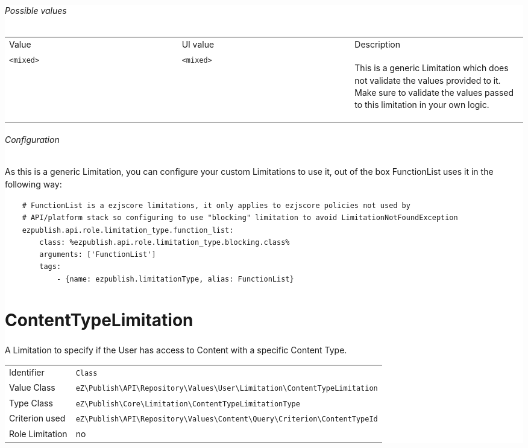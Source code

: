 ###### Possible values

<table>
<colgroup>
<col width="33%" />
<col width="33%" />
<col width="33%" />
</colgroup>
<tbody>
<tr class="odd">
<td>Value</td>
<td>UI value</td>
<td>Description</td>
</tr>
<tr class="even">
<td><code>&lt;mixed&gt;</code></td>
<td><code>&lt;mixed&gt;</code></td>
<td><p>This is a generic Limitation which does not validate the values provided to it. Make sure to validate the values passed to this limitation in your own logic.</p></td>
</tr>
</tbody>
</table>

###### Configuration

As this is a generic Limitation, you can configure your custom Limitations to use it, out of the box FunctionList uses it in the following way:

``` brush:
    # FunctionList is a ezjscore limitations, it only applies to ezjscore policies not used by
    # API/platform stack so configuring to use "blocking" limitation to avoid LimitationNotFoundException
    ezpublish.api.role.limitation_type.function_list:
        class: %ezpublish.api.role.limitation_type.blocking.class%
        arguments: ['FunctionList']
        tags:
            - {name: ezpublish.limitationType, alias: FunctionList}
```


# ContentTypeLimitation

A Limitation to specify if the User has access to Content with a specific Content Type.

|                 |                                                                          |
|-----------------|--------------------------------------------------------------------------|
| Identifier      | `Class`                                                                  |
| Value Class     | `eZ\Publish\API\Repository\Values\User\Limitation\ContentTypeLimitation` |
| Type Class      | `eZ\Publish\Core\Limitation\ContentTypeLimitationType`                   |
| Criterion used  | `eZ\Publish\API\Repository\Values\Content\Query\Criterion\ContentTypeId` |
| Role Limitation | no                                                                       |
